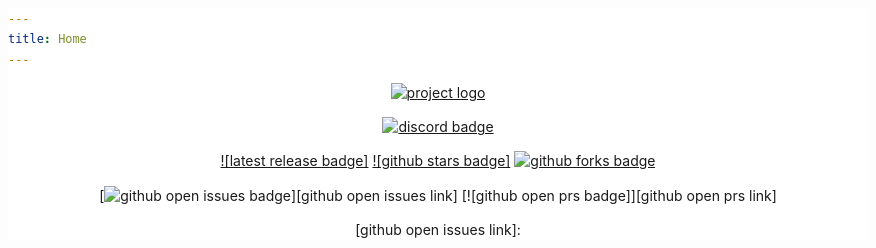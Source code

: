 ```yaml
---
title: Home
---
```





<link rel="stylesheet" href="https://cdn.jsdelivr.net/npm/@fortawesome/fontawesome-free@6.2.1/css/fontawesome.min.css">
<style>
    .button {
      width: 100%;
      max-width: 100%;
      height: 50px;
      background-color: #448AFF;
      color: #fff;
      font-size: 16px;
      border: none;
      cursor: pointer;
      border-radius: 0.2rem;
    }

    .button-container {
      display: grid;
      grid-template-columns: repeat(auto-fit, minmax(200px, 1fr));
      gap: 20px;
      justify-content: center;
    }

    .button:hover {
      background-color: #526CFE;
    }
</style>



<div align="center" markdown>


[![project logo](assets/invoke_ai_banner.png)](https://github.com/invoke-ai/InvokeAI)

[![discord badge]][discord link]

[![latest release badge]][latest release link]
[![github stars badge]][github stars link]
[![github forks badge]][github forks link]



[![github open issues badge]][github open issues link]
[![github open prs badge]][github open prs link]

[ci checks on dev badge]:
  https://flat.badgen.net/github/checks/invoke-ai/InvokeAI/development?label=CI%20status%20on%20dev&cache=900&icon=github
[ci checks on dev link]:
  https://github.com/invoke-ai/InvokeAI/actions?query=branch%3Adevelopment
[ci checks on main badge]:
  https://flat.badgen.net/github/checks/invoke-ai/InvokeAI/main?label=CI%20status%20on%20main&cache=900&icon=github
[ci checks on main link]:
  https://github.com/invoke-ai/InvokeAI/actions/workflows/test-invoke-conda.yml
[discord badge]: https://flat.badgen.net/discord/members/ZmtBAhwWhy?icon=discord
[discord link]: https://discord.gg/ZmtBAhwWhy
[github forks badge]:
  https://flat.badgen.net/github/forks/invoke-ai/InvokeAI?icon=github
[github forks link]:
  https://useful-forks.github.io/?repo=lstein%2Fstable-diffusion
[github open issues badge]:
  https://flat.badgen.net/github/open-issues/invoke-ai/InvokeAI?icon=github
[github open issues link]:

[github stars link]: https://github.com/invoke-ai/InvokeAI/stargazers
[latest release link]: https://github.com/invoke-ai/InvokeAI/releases